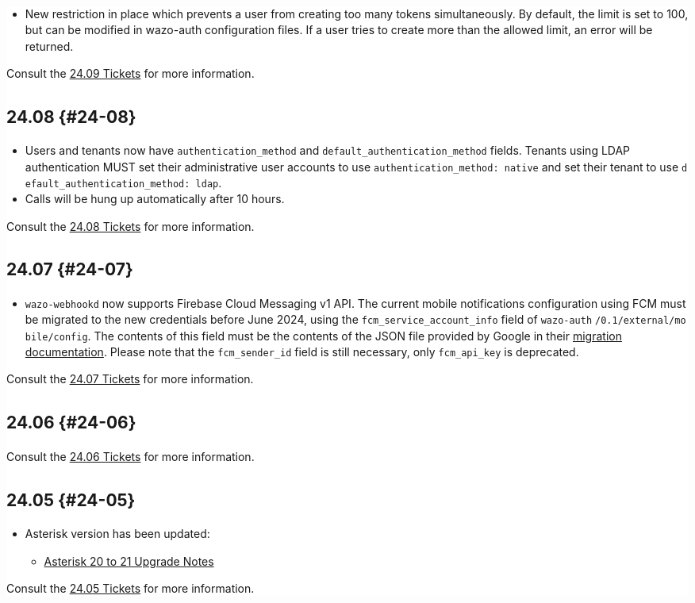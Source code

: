 - New restriction in place which prevents a user from creating too many tokens simultaneously. By
  default, the limit is set to 100, but can be modified in wazo-auth configuration files. If a user
  tries to create more than the allowed limit, an error will be returned.

Consult the
[24.09 Tickets](https://wazo-dev.atlassian.net/issues/?jql=project%20%3D%20WAZO%20AND%20fixVersion%20%3D%2024.09)
for more information.

## 24.08 {#24-08}

- Users and tenants now have `authentication_method` and `default_authentication_method` fields.
  Tenants using LDAP authentication MUST set their administrative user accounts to use
  `authentication_method: native` and set their tenant to use `default_authentication_method: ldap`.
- Calls will be hung up automatically after 10 hours.

Consult the
[24.08 Tickets](https://wazo-dev.atlassian.net/issues/?jql=project%20%3D%20WAZO%20AND%20fixVersion%20%3D%2024.08)
for more information.

## 24.07 {#24-07}

- `wazo-webhookd` now supports Firebase Cloud Messaging v1 API. The current mobile notifications
  configuration using FCM must be migrated to the new credentials before June 2024, using the
  `fcm_service_account_info` field of `wazo-auth` `/0.1/external/mobile/config`. The contents of
  this field must be the contents of the JSON file provided by Google in their
  [migration documentation](https://firebase.google.com/docs/cloud-messaging/migrate-v1#provide-credentials-manually).
  Please note that the `fcm_sender_id` field is still necessary, only `fcm_api_key` is deprecated.

Consult the
[24.07 Tickets](https://wazo-dev.atlassian.net/issues/?jql=project%20%3D%20WAZO%20AND%20fixVersion%20%3D%2024.07)
for more information.

## 24.06 {#24-06}

Consult the
[24.06 Tickets](https://wazo-dev.atlassian.net/issues/?jql=project%20%3D%20WAZO%20AND%20fixVersion%20%3D%2024.06)
for more information.

## 24.05 {#24-05}

- Asterisk version has been updated:

  - [Asterisk 20 to 21 Upgrade Notes](/uc-doc/upgrade/upgrade_notes_details/24-05/asterisk_21)

Consult the
[24.05 Tickets](https://wazo-dev.atlassian.net/issues/?jql=project%20%3D%20WAZO%20AND%20fixVersion%20%3D%2024.05)
for more information.
